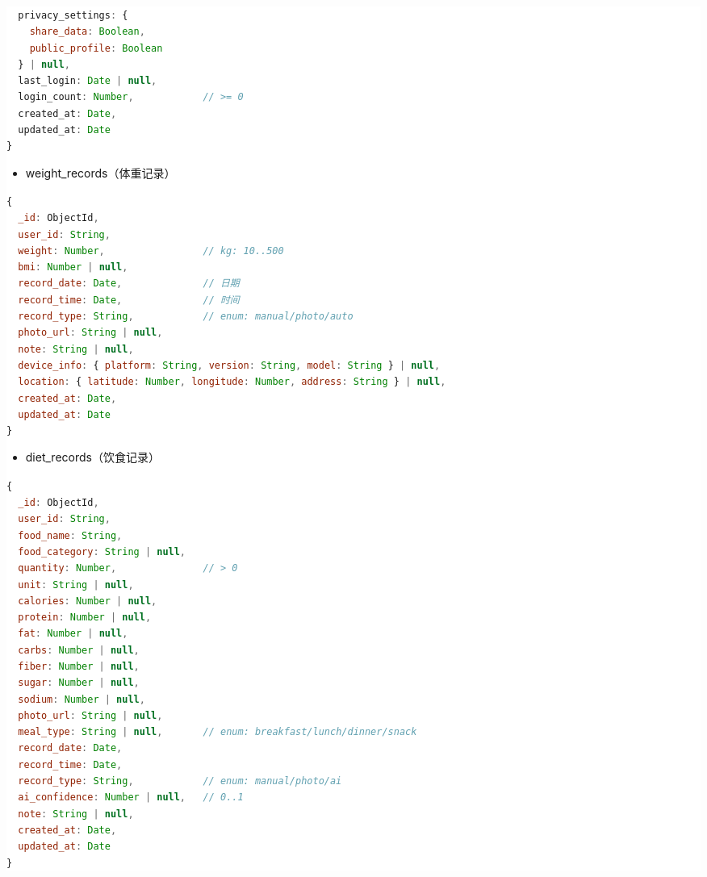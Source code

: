 ```javascript
  privacy_settings: {
    share_data: Boolean,
    public_profile: Boolean
  } | null,
  last_login: Date | null,
  login_count: Number,            // >= 0
  created_at: Date,
  updated_at: Date
}
```

- weight_records（体重记录）
```javascript
{
  _id: ObjectId,
  user_id: String,
  weight: Number,                 // kg: 10..500
  bmi: Number | null,
  record_date: Date,              // 日期
  record_time: Date,              // 时间
  record_type: String,            // enum: manual/photo/auto
  photo_url: String | null,
  note: String | null,
  device_info: { platform: String, version: String, model: String } | null,
  location: { latitude: Number, longitude: Number, address: String } | null,
  created_at: Date,
  updated_at: Date
}
```

- diet_records（饮食记录）
```javascript
{
  _id: ObjectId,
  user_id: String,
  food_name: String,
  food_category: String | null,
  quantity: Number,               // > 0
  unit: String | null,
  calories: Number | null,
  protein: Number | null,
  fat: Number | null,
  carbs: Number | null,
  fiber: Number | null,
  sugar: Number | null,
  sodium: Number | null,
  photo_url: String | null,
  meal_type: String | null,       // enum: breakfast/lunch/dinner/snack
  record_date: Date,
  record_time: Date,
  record_type: String,            // enum: manual/photo/ai
  ai_confidence: Number | null,   // 0..1
  note: String | null,
  created_at: Date,
  updated_at: Date
}
```

